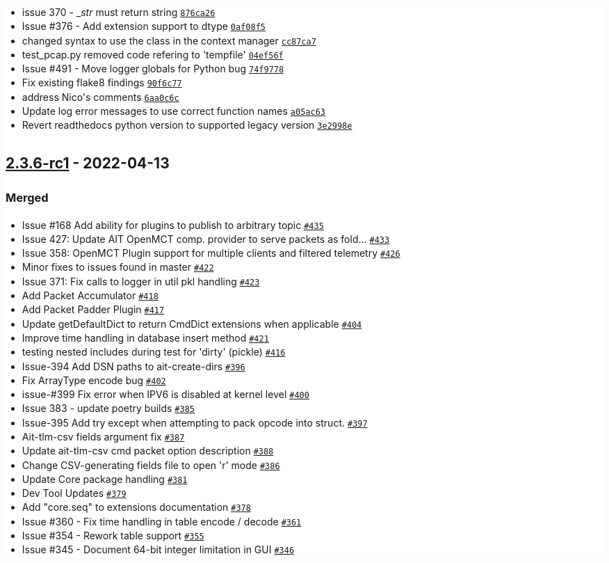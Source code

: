 - issue 370 - __str_ must return string [`876ca26`](https://github.com/NASA-AMMOS/AIT-Core/commit/876ca26c366f8cdc024eee0549d3d7a2b4c977aa)
- Issue #376 - Add extension support to dtype [`0af08f5`](https://github.com/NASA-AMMOS/AIT-Core/commit/0af08f545298df53f7508df03f6c66d556baaef9)
- changed syntax to use the class in the context manager [`cc87ca7`](https://github.com/NASA-AMMOS/AIT-Core/commit/cc87ca7f49414e213f60ffd29fd93e56a9b42d8f)
- test_pcap.py removed code refering to 'tempfile' [`04ef56f`](https://github.com/NASA-AMMOS/AIT-Core/commit/04ef56f625398b7b146e4ad28662f9df3f6eaf2e)
- Issue #491 - Move logger globals for Python bug [`74f9778`](https://github.com/NASA-AMMOS/AIT-Core/commit/74f9778482a2c743006e687cca6fb75776711f2e)
- Fix existing flake8 findings [`90f6c77`](https://github.com/NASA-AMMOS/AIT-Core/commit/90f6c771ecc87398aee41c9cfaecac5915d799db)
- address Nico's comments [`6aa0c6c`](https://github.com/NASA-AMMOS/AIT-Core/commit/6aa0c6cddd40cfff33cb78c20cdc11668ac36def)
- Update log error messages to use correct function names [`a05ac63`](https://github.com/NASA-AMMOS/AIT-Core/commit/a05ac633d9266656172b54a5eea5e7303f2d10fe)
- Revert readthedocs python version to supported legacy version [`3e2998e`](https://github.com/NASA-AMMOS/AIT-Core/commit/3e2998e252aa642925821c4ba5b4145c7cc5e8fd)

## [2.3.6-rc1](https://github.com/NASA-AMMOS/AIT-Core/compare/2.3.5...2.3.6-rc1) - 2022-04-13

### Merged

- Issue #168 Add ability for plugins to publish to arbitrary topic [`#435`](https://github.com/NASA-AMMOS/AIT-Core/pull/435)
- Issue 427: Update AIT OpenMCT comp. provider to serve packets as fold… [`#433`](https://github.com/NASA-AMMOS/AIT-Core/pull/433)
- Issue 358: OpenMCT Plugin support for multiple clients and filtered telemetry [`#426`](https://github.com/NASA-AMMOS/AIT-Core/pull/426)
- Minor fixes to issues found in master [`#422`](https://github.com/NASA-AMMOS/AIT-Core/pull/422)
- Issue 371: Fix calls to logger in util pkl handling [`#423`](https://github.com/NASA-AMMOS/AIT-Core/pull/423)
- Add Packet Accumulator [`#418`](https://github.com/NASA-AMMOS/AIT-Core/pull/418)
- Add Packet Padder Plugin [`#417`](https://github.com/NASA-AMMOS/AIT-Core/pull/417)
- Update getDefaultDict to return CmdDict extensions when applicable [`#404`](https://github.com/NASA-AMMOS/AIT-Core/pull/404)
- Improve time handling in database insert method [`#421`](https://github.com/NASA-AMMOS/AIT-Core/pull/421)
- testing nested includes during test for 'dirty' (pickle) [`#416`](https://github.com/NASA-AMMOS/AIT-Core/pull/416)
- Issue-394 Add DSN paths to ait-create-dirs [`#396`](https://github.com/NASA-AMMOS/AIT-Core/pull/396)
- Fix ArrayType encode bug [`#402`](https://github.com/NASA-AMMOS/AIT-Core/pull/402)
- issue-#399 Fix error when IPV6 is disabled at kernel level [`#400`](https://github.com/NASA-AMMOS/AIT-Core/pull/400)
- Issue 383 - update poetry builds [`#385`](https://github.com/NASA-AMMOS/AIT-Core/pull/385)
- Issue-395 Add try except when attempting to pack opcode into struct. [`#397`](https://github.com/NASA-AMMOS/AIT-Core/pull/397)
- Ait-tlm-csv fields argument fix [`#387`](https://github.com/NASA-AMMOS/AIT-Core/pull/387)
- Update ait-tlm-csv cmd packet option description [`#388`](https://github.com/NASA-AMMOS/AIT-Core/pull/388)
- Change CSV-generating fields file to open 'r' mode [`#386`](https://github.com/NASA-AMMOS/AIT-Core/pull/386)
- Update Core package handling [`#381`](https://github.com/NASA-AMMOS/AIT-Core/pull/381)
- Dev Tool Updates [`#379`](https://github.com/NASA-AMMOS/AIT-Core/pull/379)
- Add "core.seq" to extensions documentation [`#378`](https://github.com/NASA-AMMOS/AIT-Core/pull/378)
- Issue #360 - Fix time handling in table encode / decode [`#361`](https://github.com/NASA-AMMOS/AIT-Core/pull/361)
- Issue #354 - Rework table support [`#355`](https://github.com/NASA-AMMOS/AIT-Core/pull/355)
- Issue #345 - Document 64-bit integer limitation in GUI [`#346`](https://github.com/NASA-AMMOS/AIT-Core/pull/346)